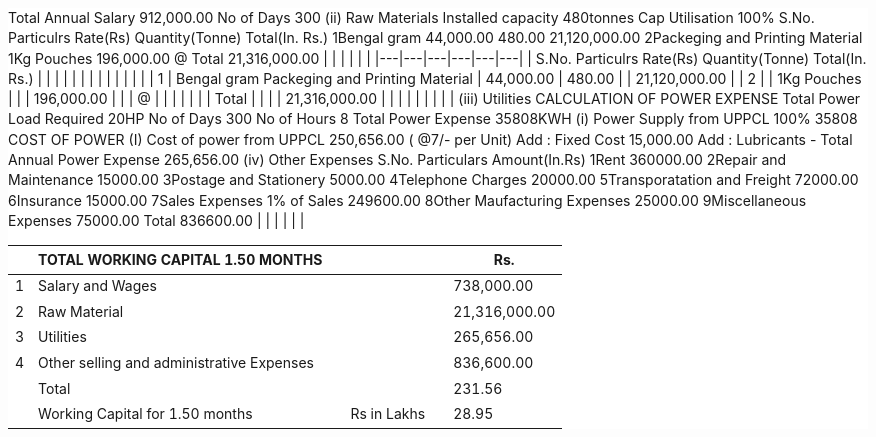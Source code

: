 Total Annual Salary 912,000.00
No of Days 300
(ii) Raw Materials Installed capacity 480tonnes
Cap Utilisation 100%
S.No. Particulrs Rate(Rs) Quantity(Tonne) Total(In. Rs.)
1Bengal gram 44,000.00 480.00 21,120,000.00
2Packeging and Printing Material 1Kg Pouches 196,000.00
@
Total 21,316,000.00 |  |  |  |  |  |
|---|---|---|---|---|---|
| S.No. Particulrs Rate(Rs) Quantity(Tonne) Total(In. Rs.) |  |  |  |  |  |
|  |  |  |  |  |  |
| 1 | Bengal gram
Packeging and Printing Material | 44,000.00 | 480.00 |  | 21,120,000.00 |
| 2 |  | 1Kg Pouches |  |  | 196,000.00 |
|  | @ |  |  |  |  |
|  | Total |  |  |  | 21,316,000.00 |
|  |  |  |  |  |  |
| (iii) Utilities
CALCULATION OF POWER EXPENSE
Total Power Load Required 20HP
No of Days 300
No of Hours 8
Total Power Expense 35808KWH
(i) Power Supply from UPPCL 100% 35808
COST OF POWER
(I) Cost of power from UPPCL 250,656.00
( @7/- per Unit)
Add : Fixed Cost 15,000.00
Add : Lubricants -
Total Annual Power Expense 265,656.00
(iv) Other Expenses
S.No. Particulars Amount(In.Rs)
1Rent 360000.00
2Repair and Maintenance 15000.00
3Postage and Stationery 5000.00
4Telephone Charges 20000.00
5Transporatation and Freight 72000.00
6Insurance 15000.00
7Sales Expenses 1% of Sales 249600.00
8Other Maufacturing Expenses 25000.00
9Miscellaneous Expenses 75000.00
Total 836600.00 |  |  |  |  |  |

|  | TOTAL WORKING CAPITAL 1.50 MONTHS |  |  |  | Rs. |
|---|---|---|---|---|---|
| 1 | Salary and Wages |  |  |  | 738,000.00 |
| 2 | Raw Material |  |  |  | 21,316,000.00 |
| 3 | Utilities |  |  |  | 265,656.00 |
| 4 | Other selling and administrative Expenses |  |  |  | 836,600.00 |
|  | Total |  |  |  | 231.56 |
|  | Working Capital for 1.50 months |  | Rs in Lakhs |  | 28.95 |
